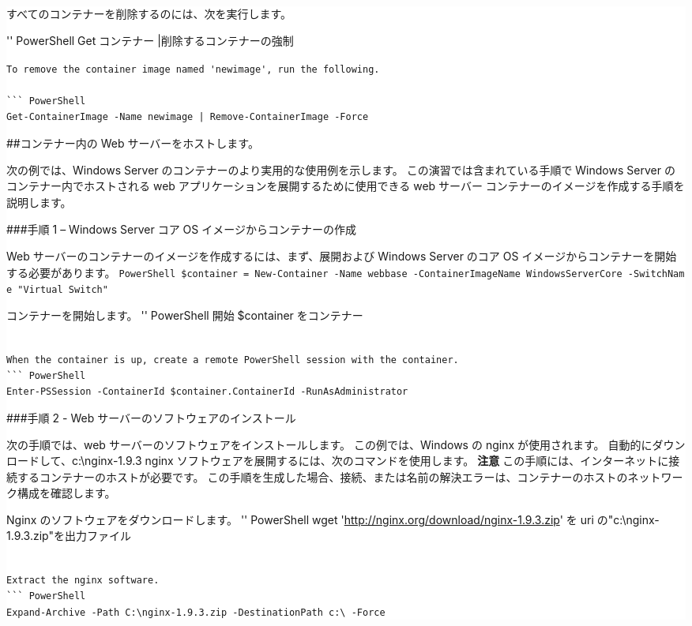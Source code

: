 すべてのコンテナーを削除するのには、次を実行します。

'' PowerShell
Get コンテナー |削除するコンテナーの強制


```
To remove the container image named 'newimage', run the following.

``` PowerShell
Get-ContainerImage -Name newimage | Remove-ContainerImage -Force

```


##コンテナー内の Web サーバーをホストします。

次の例では、Windows Server のコンテナーのより実用的な使用例を示します。
この演習では含まれている手順で Windows Server のコンテナー内でホストされる web アプリケーションを展開するために使用できる web サーバー コンテナーのイメージを作成する手順を説明します。

###手順 1 – Windows Server コア OS イメージからコンテナーの作成

Web サーバーのコンテナーのイメージを作成するには、まず、展開および Windows Server のコア OS イメージからコンテナーを開始する必要があります。
` PowerShell
$container = New-Container -Name webbase -ContainerImageName WindowsServerCore -SwitchName "Virtual Switch"
 `

コンテナーを開始します。
'' PowerShell
開始 $container をコンテナー


```

When the container is up, create a remote PowerShell session with the container.
``` PowerShell
Enter-PSSession -ContainerId $container.ContainerId -RunAsAdministrator

```


###手順 2 - Web サーバーのソフトウェアのインストール

次の手順では、web サーバーのソフトウェアをインストールします。
この例では、Windows の nginx が使用されます。
自動的にダウンロードして、c:\nginx-1.9.3 nginx ソフトウェアを展開するには、次のコマンドを使用します。
**注意** この手順には、インターネットに接続するコンテナーのホストが必要です。
この手順を生成した場合、接続、または名前の解決エラーは、コンテナーのホストのネットワーク構成を確認します。

Nginx のソフトウェアをダウンロードします。
'' PowerShell
wget 'http://nginx.org/download/nginx-1.9.3.zip' を uri の"c:\nginx-1.9.3.zip"を出力ファイル


```

Extract the nginx software.
``` PowerShell
Expand-Archive -Path C:\nginx-1.9.3.zip -DestinationPath c:\ -Force

```
